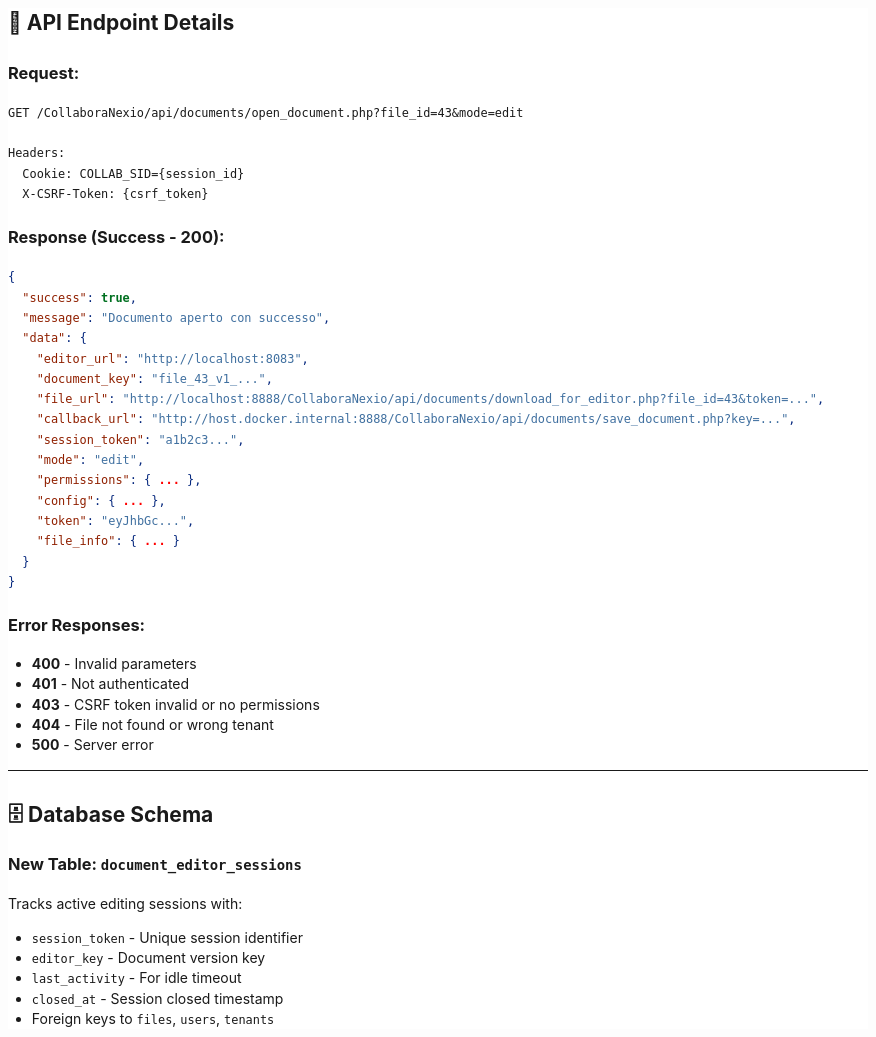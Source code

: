 
## 📝 API Endpoint Details

### Request:
```http
GET /CollaboraNexio/api/documents/open_document.php?file_id=43&mode=edit

Headers:
  Cookie: COLLAB_SID={session_id}
  X-CSRF-Token: {csrf_token}
```

### Response (Success - 200):
```json
{
  "success": true,
  "message": "Documento aperto con successo",
  "data": {
    "editor_url": "http://localhost:8083",
    "document_key": "file_43_v1_...",
    "file_url": "http://localhost:8888/CollaboraNexio/api/documents/download_for_editor.php?file_id=43&token=...",
    "callback_url": "http://host.docker.internal:8888/CollaboraNexio/api/documents/save_document.php?key=...",
    "session_token": "a1b2c3...",
    "mode": "edit",
    "permissions": { ... },
    "config": { ... },
    "token": "eyJhbGc...",
    "file_info": { ... }
  }
}
```

### Error Responses:
- **400** - Invalid parameters
- **401** - Not authenticated
- **403** - CSRF token invalid or no permissions
- **404** - File not found or wrong tenant
- **500** - Server error

---

## 🗄️ Database Schema

### New Table: `document_editor_sessions`
Tracks active editing sessions with:
- `session_token` - Unique session identifier
- `editor_key` - Document version key
- `last_activity` - For idle timeout
- `closed_at` - Session closed timestamp
- Foreign keys to `files`, `users`, `tenants`
